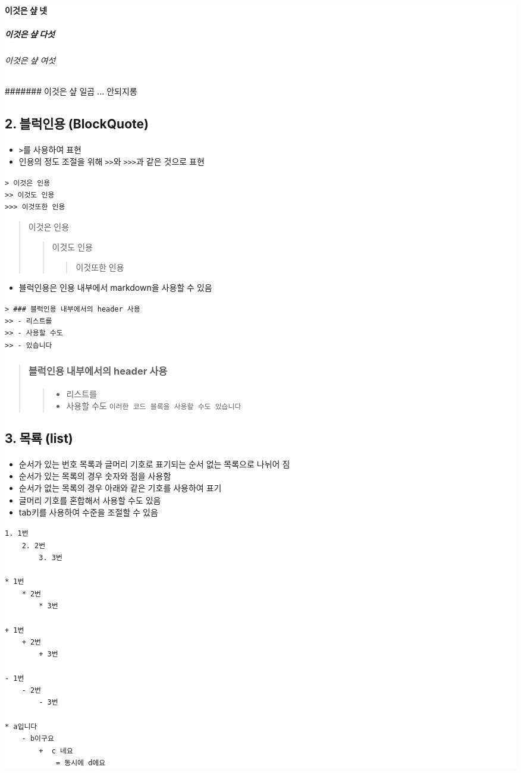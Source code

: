 #### 이것은 샾 넷

##### 이것은 샾 다섯

###### 이것은 샾 여섯

####### 이것은 샾 일곱 ... 안되지롱


## 2. 블럭인용 (BlockQuote)

 - ```>```를 사용하여 표현
 - 인용의 정도 조절을 위해 ```>>```와 ```>>>```과 같은 것으로 표현

```
> 이것은 인용
>> 이것도 인용
>>> 이것또한 인용
```

> 이것은 인용
>> 이것도 인용
>>> 이것또한 인용

 - 블럭인용은 인용 내부에서 markdown을 사용할 수 있음

 ```
> ### 블럭인용 내부에서의 header 사용
>> - 리스트를
>> - 사용할 수도
>> - 있습니다
 ```

> ### 블럭인용 내부에서의 header 사용
>> - 리스트를
>> - 사용할 수도
>> ```이러한 코드 블록을 사용할 수도 있습니다```


## 3. 목룍 (list)

 - 순서가 있는 번호 목록과 글머리 기호로 표기되는 순서 없는 목록으로 나뉘어 짐
 - 순서가 있는 목록의 경우 숫자와 점을 사용함
 - 순서가 없는 목록의 경우 아래와 같은 기호를 사용하여 표기
 - 글머리 기호를 혼합해서 사용할 수도 있음
 - tab키를 사용하여 수준을 조절할 수 있음

```
1. 1번
	2. 2번
		3. 3번

* 1번
	* 2번
		* 3번

+ 1번
	+ 2번
		+ 3번

- 1번
	- 2번
		- 3번

* a입니다
	- b이구요
		+  c 네요
			= 동시에 d에요
```